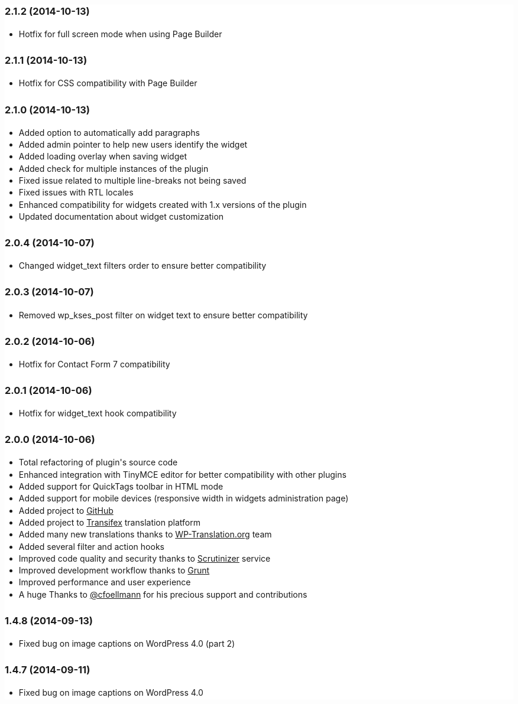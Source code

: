 ### 2.1.2 (2014-10-13) ###
* Hotfix for full screen mode when using Page Builder

### 2.1.1 (2014-10-13) ###
* Hotfix for CSS compatibility with Page Builder

### 2.1.0 (2014-10-13) ###
* Added option to automatically add paragraphs
* Added admin pointer to help new users identify the widget
* Added loading overlay when saving widget
* Added check for multiple instances of the plugin
* Fixed issue related to multiple line-breaks not being saved
* Fixed issues with RTL locales
* Enhanced compatibility for widgets created with 1.x versions of the plugin
* Updated documentation about widget customization

### 2.0.4 (2014-10-07) ###
* Changed widget_text filters order to ensure better compatibility

### 2.0.3 (2014-10-07) ###
* Removed wp_kses_post filter on widget text to ensure better compatibility

### 2.0.2 (2014-10-06) ###
* Hotfix for Contact Form 7 compatibility

### 2.0.1 (2014-10-06) ###
* Hotfix for widget_text hook compatibility

### 2.0.0 (2014-10-06) ###
* Total refactoring of plugin's source code
* Enhanced integration with TinyMCE editor for better compatibility with other plugins
* Added support for QuickTags toolbar in HTML mode
* Added support for mobile devices (responsive width in widgets administration page)
* Added project to [GitHub](https://github.com/black-studio/black-studio-tinymce-widget)
* Added project to [Transifex](https://www.transifex.com/projects/p/black-studio-tinymce-widget/) translation platform
* Added many new translations thanks to [WP-Translation.org](https://wp-translations.org/) team
* Added several filter and action hooks
* Improved code quality and security thanks to [Scrutinizer](https://scrutinizer-ci.com/g/black-studio/black-studio-tinymce-widget/) service
* Improved development workflow thanks to [Grunt](https://gruntjs.com/)
* Improved performance and user experience
* A huge Thanks to [@cfoellmann](https://github.com/cfoellmann) for his precious support and contributions

### 1.4.8 (2014-09-13) ###
* Fixed bug on image captions on WordPress 4.0 (part 2)

### 1.4.7 (2014-09-11) ###
* Fixed bug on image captions on WordPress 4.0
